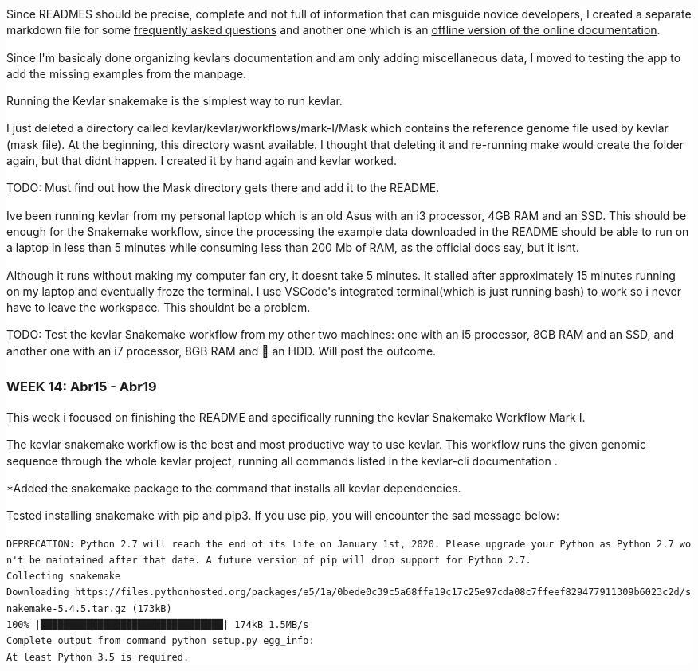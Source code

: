 Since READMES should be precise, complete and not full of information that can misguide novice developers, 
I created a separate markdown file for some [frequently asked questions](https://github.com/afrotonder/kevlar/kevlar-faq.md) 
and another one which is an [offline version of the online documentation](https://github.com/afrotonder/kevlar/kevlar-cli-doc.md).


Since I'm basicaly done organizing kevlars documentation and am only adding miscellaneous data,
I moved to testing the app to add the missing examples from the manpage. 

Running the Kevlar snakemake is the  simplest way to run kevlar. 

I just deleted a directory called kevlar/kevlar/workflows/mark-I/Mask which contains the reference genome file used by kevlar (mask file).
At the beginning, this directory wasnt available. I thought that deleting it and re-running make would create the folder again, 
but that didnt happen. I created it by hand again and kevlar worked.

TODO: Must find out how the Mask directory gets there and add it to the README.

Ive been running kevlar from my personal laptop which is an old Asus with an i3 processor, 4GB RAM and an SSD. This should be enough for the
Snakemake workflow, since the processing the example data downloaded in the README should be able to run on a laptop in less than 5 minutes 
while consuming less than 200 Mb of RAM, as the [official docs say](https://kevlar.readthedocs.io/en/latest/quick-start.html), but it isnt.

Although it runs without making my computer fan cry, it doesnt take 5 minutes. It stalled after approximately
15 minutes running on my laptop and eventually froze the terminal. I use VSCode's integrated terminal(which is just running bash)
to work so i never have to leave the workspace. This shouldnt be a problem. 

TODO: Test the kevlar Snakemake workflow from my other two machines: one with an i5 processor, 8GB RAM and an SSD, and another one
with an i7 processor, 8GB RAM and 🤮 an HDD. Will post the outcome. 



**<h3> WEEK 14: Abr15 - Abr19</h3>**

This week i focused on finishing the README and specifically running the kevlar Snakemake Workflow Mark I. 

The kevlar snakemake workflow is the best and most productive way to use kevlar.
This workflow runs the given genomic sequence through the whole kevlar project, running
all commands listed in the kevlar-cli documentation .

*Added the snakemake package to the command that installs all kevlar dependencies.

Tested installing snakemake with pip and pip3. If you use pip, you will encounter the sad message below:

    DEPRECATION: Python 2.7 will reach the end of its life on January 1st, 2020. Please upgrade your Python as Python 2.7 won't be maintained after that date. A future version of pip will drop support for Python 2.7.
    Collecting snakemake
    Downloading https://files.pythonhosted.org/packages/e5/1a/0bede0c39c5a68ffa19c17c25e97cda08c7ffeef829477911309b6023c2d/snakemake-5.4.5.tar.gz (173kB)
    100% |████████████████████████████████| 174kB 1.5MB/s 
    Complete output from command python setup.py egg_info:
    At least Python 3.5 is required.
